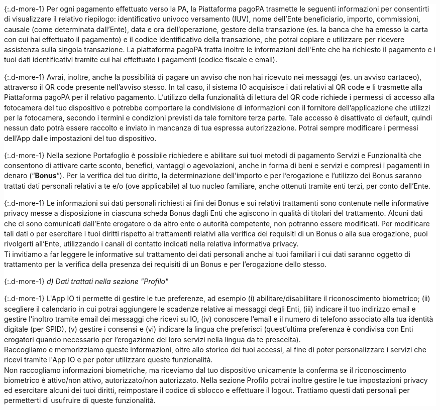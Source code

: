 {:.d-more-1}
Per ogni pagamento effettuato verso la PA, la Piattaforma pagoPA trasmette le seguenti informazioni per consentirti di visualizzare il relativo riepilogo: identificativo univoco versamento (IUV), nome dell’Ente beneficiario, importo, commissioni, causale (come determinata dall’Ente), data e ora dell’operazione, gestore della transazione (es. la banca che ha emesso la carta con cui hai effettuato il pagamento) e il codice identificativo della transazione, che potrai copiare e utilizzare per ricevere assistenza sulla singola transazione. La piattaforma pagoPA tratta inoltre le informazioni dell'Ente che ha richiesto il pagamento e i tuoi dati identificativi tramite cui hai effettuato i pagamenti (codice fiscale e email).

{:.d-more-1}
Avrai, inoltre, anche la possibilità di pagare un avviso che non hai ricevuto nei messaggi (es. un avviso cartaceo), attraverso il QR code presente nell’avviso stesso. In tal caso, il sistema IO acquisisce i dati relativi al QR code e li trasmette alla Piattaforma pagoPA per il relativo pagamento. L’utilizzo della funzionalità di lettura del QR code richiede i permessi di accesso alla fotocamera del tuo dispositivo e potrebbe comportare la condivisione di informazioni con il fornitore dell’applicazione che utilizzi per la fotocamera, secondo i termini e condizioni previsti da tale fornitore terza parte. Tale accesso è disattivato di default, quindi nessun dato potrà essere raccolto e inviato in mancanza di tua espressa autorizzazione. Potrai sempre modificare i permessi dell’App dalle impostazioni del tuo dispositivo.

{:.d-more-1}
Nella sezione Portafoglio è possibile richiedere e abilitare sui tuoi metodi di pagamento Servizi e Funzionalità che consentono di attivare carte sconto, benefici, vantaggi o agevolazioni, anche in forma di beni e servizi e compresi i pagamenti in denaro (“**Bonus**”). Per la verifica del tuo diritto, la determinazione dell’importo e per l’erogazione e l’utilizzo dei Bonus saranno trattati dati personali relativi a te e/o (ove applicabile) al tuo nucleo familiare, anche ottenuti tramite enti terzi, per conto dell’Ente.

{:.d-more-1}
Le informazioni sui dati personali richiesti ai fini dei Bonus e sui relativi trattamenti sono contenute nelle informative privacy messe a disposizione in ciascuna scheda Bonus dagli Enti che agiscono in qualità di titolari del trattamento. Alcuni dati che ci sono comunicati dall’Ente erogatore o da altro ente o autorità competente, non potranno essere modificati. Per modificare tali dati o per esercitare i tuoi diritti rispetto ai trattamenti relativi alla verifica dei requisiti di un Bonus o alla sua erogazione, puoi rivolgerti all’Ente, utilizzando i canali di contatto indicati nella relativa informativa privacy.<br>
Ti invitiamo a far leggere le informative sul trattamento dei dati personali anche ai tuoi familiari i cui dati saranno oggetto di trattamento per la verifica della presenza dei requisiti di un Bonus e per l’erogazione dello stesso.

{:.d-more-1}
_d) Dati trattati nella sezione "Profilo"_

{:.d-more-1}
L'App IO ti permette di gestire le tue preferenze, ad esempio (i) abilitare/disabilitare il riconoscimento biometrico; (ii) scegliere il calendario in cui potrai aggiungere le scadenze relative ai messaggi degli Enti, (iii) indicare il tuo indirizzo email e gestire l’inoltro tramite email dei messaggi che ricevi su IO, (iv) conoscere l’email e il numero di telefono associato alla tua identità digitale (per SPID), (v) gestire i consensi e (vi) indicare la lingua che preferisci (quest’ultima preferenza è condivisa con Enti erogatori quando necessario per l’erogazione dei loro servizi nella lingua da te prescelta).<br>
Raccogliamo e memorizziamo queste informazioni, oltre allo storico dei tuoi accessi, al fine di poter personalizzare i servizi che ricevi tramite l'App IO e per poter utilizzare queste funzionalità.<br>
Non raccogliamo informazioni biometriche, ma riceviamo dal tuo dispositivo unicamente la conferma se il riconoscimento biometrico è attivo/non attivo, autorizzato/non autorizzato.
Nella sezione Profilo potrai inoltre gestire le tue impostazioni privacy ed esercitare alcuni dei tuoi diritti, reimpostare il codice di sblocco e effettuare il logout. Trattiamo questi dati personali per permetterti di usufruire di queste funzionalità.
